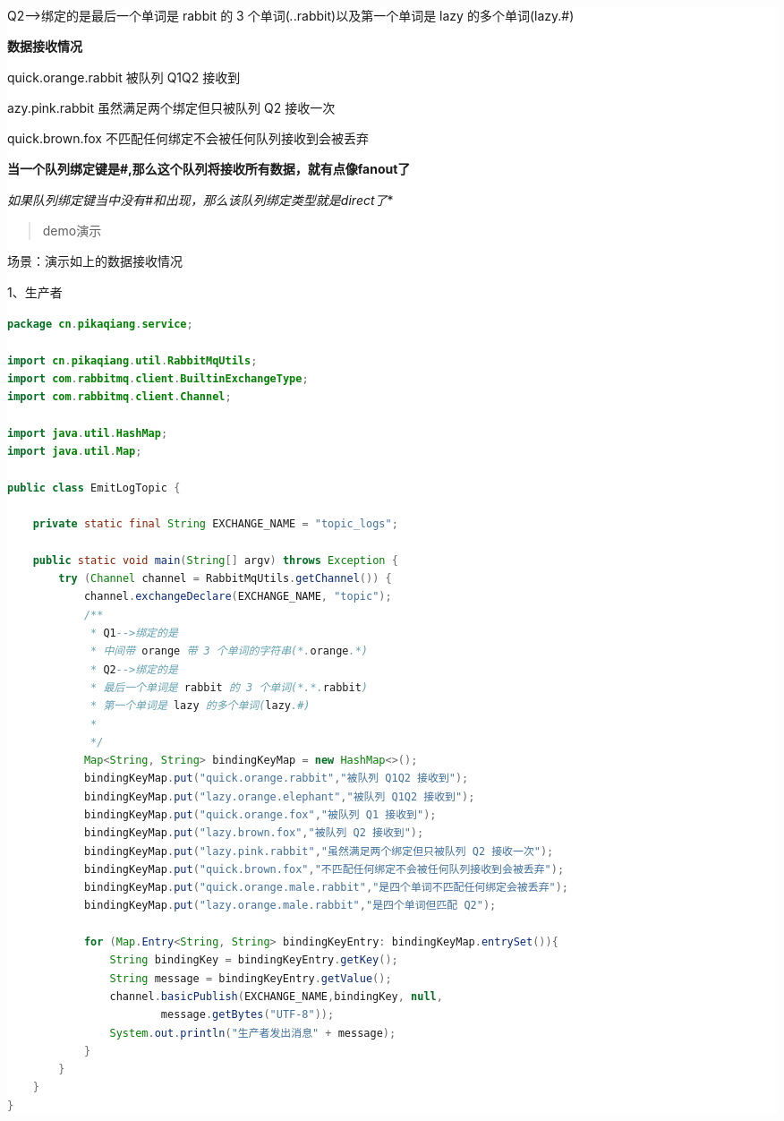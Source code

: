 Q2-->绑定的是最后一个单词是 rabbit 的 3 个单词(*.*.rabbit)以及第一个单词是 lazy 的多个单词(lazy.#)

**数据接收情况**

quick.orange.rabbit 被队列 Q1Q2 接收到

azy.pink.rabbit 虽然满足两个绑定但只被队列 Q2 接收一次

quick.brown.fox 不匹配任何绑定不会被任何队列接收到会被丢弃

**当一个队列绑定键是#,那么这个队列将接收所有数据，就有点像fanout了**

**如果队列绑定键当中没有#和出现*，那么该队列绑定类型就是direct了**



> demo演示

场景：演示如上的数据接收情况

1、生产者

```java
package cn.pikaqiang.service;

import cn.pikaqiang.util.RabbitMqUtils;
import com.rabbitmq.client.BuiltinExchangeType;
import com.rabbitmq.client.Channel;

import java.util.HashMap;
import java.util.Map;

public class EmitLogTopic {

    private static final String EXCHANGE_NAME = "topic_logs";

    public static void main(String[] argv) throws Exception {
        try (Channel channel = RabbitMqUtils.getChannel()) {
            channel.exchangeDeclare(EXCHANGE_NAME, "topic");
            /**
             * Q1-->绑定的是
             * 中间带 orange 带 3 个单词的字符串(*.orange.*)
             * Q2-->绑定的是
             * 最后一个单词是 rabbit 的 3 个单词(*.*.rabbit)
             * 第一个单词是 lazy 的多个单词(lazy.#)
             *
             */
            Map<String, String> bindingKeyMap = new HashMap<>();
            bindingKeyMap.put("quick.orange.rabbit","被队列 Q1Q2 接收到");
            bindingKeyMap.put("lazy.orange.elephant","被队列 Q1Q2 接收到");
            bindingKeyMap.put("quick.orange.fox","被队列 Q1 接收到");
            bindingKeyMap.put("lazy.brown.fox","被队列 Q2 接收到");
            bindingKeyMap.put("lazy.pink.rabbit","虽然满足两个绑定但只被队列 Q2 接收一次");
            bindingKeyMap.put("quick.brown.fox","不匹配任何绑定不会被任何队列接收到会被丢弃");
            bindingKeyMap.put("quick.orange.male.rabbit","是四个单词不匹配任何绑定会被丢弃");
            bindingKeyMap.put("lazy.orange.male.rabbit","是四个单词但匹配 Q2");

            for (Map.Entry<String, String> bindingKeyEntry: bindingKeyMap.entrySet()){
                String bindingKey = bindingKeyEntry.getKey();
                String message = bindingKeyEntry.getValue();
                channel.basicPublish(EXCHANGE_NAME,bindingKey, null,
                        message.getBytes("UTF-8"));
                System.out.println("生产者发出消息" + message);
            }
        }
    }
}
```
